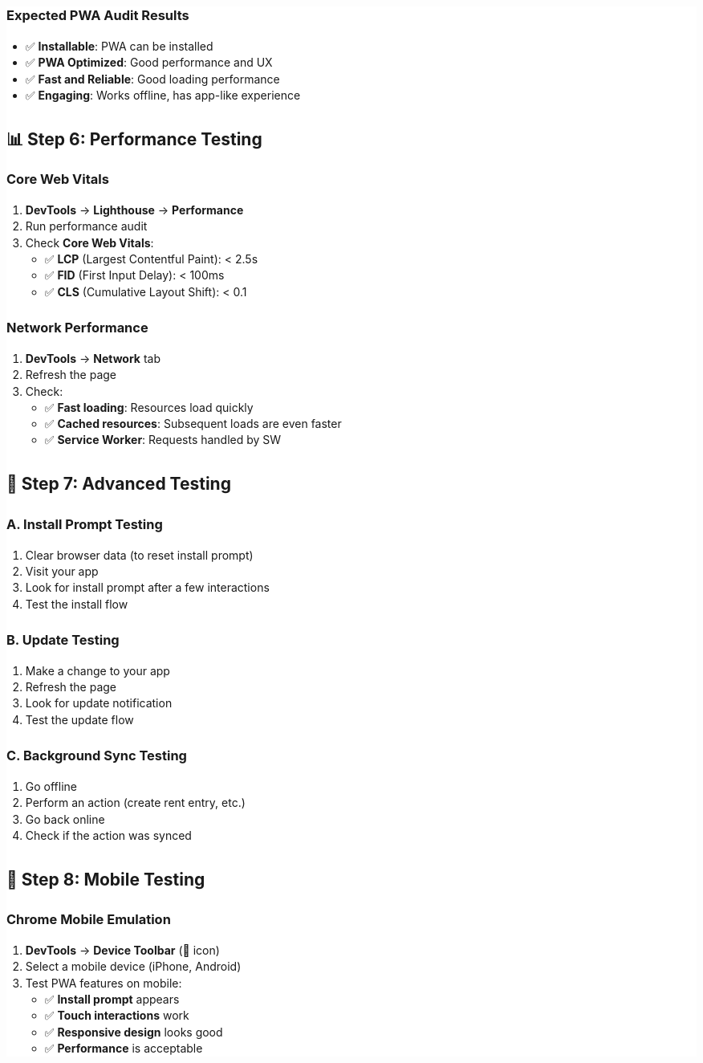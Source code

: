 ### **Expected PWA Audit Results**
- ✅ **Installable**: PWA can be installed
- ✅ **PWA Optimized**: Good performance and UX
- ✅ **Fast and Reliable**: Good loading performance
- ✅ **Engaging**: Works offline, has app-like experience

## 📊 **Step 6: Performance Testing**

### **Core Web Vitals**
1. **DevTools** → **Lighthouse** → **Performance**
2. Run performance audit
3. Check **Core Web Vitals**:
   - ✅ **LCP** (Largest Contentful Paint): < 2.5s
   - ✅ **FID** (First Input Delay): < 100ms
   - ✅ **CLS** (Cumulative Layout Shift): < 0.1

### **Network Performance**
1. **DevTools** → **Network** tab
2. Refresh the page
3. Check:
   - ✅ **Fast loading**: Resources load quickly
   - ✅ **Cached resources**: Subsequent loads are even faster
   - ✅ **Service Worker**: Requests handled by SW

## 🔧 **Step 7: Advanced Testing**

### **A. Install Prompt Testing**
1. Clear browser data (to reset install prompt)
2. Visit your app
3. Look for install prompt after a few interactions
4. Test the install flow

### **B. Update Testing**
1. Make a change to your app
2. Refresh the page
3. Look for update notification
4. Test the update flow

### **C. Background Sync Testing**
1. Go offline
2. Perform an action (create rent entry, etc.)
3. Go back online
4. Check if the action was synced

## 🎯 **Step 8: Mobile Testing**

### **Chrome Mobile Emulation**
1. **DevTools** → **Device Toolbar** (📱 icon)
2. Select a mobile device (iPhone, Android)
3. Test PWA features on mobile:
   - ✅ **Install prompt** appears
   - ✅ **Touch interactions** work
   - ✅ **Responsive design** looks good
   - ✅ **Performance** is acceptable

